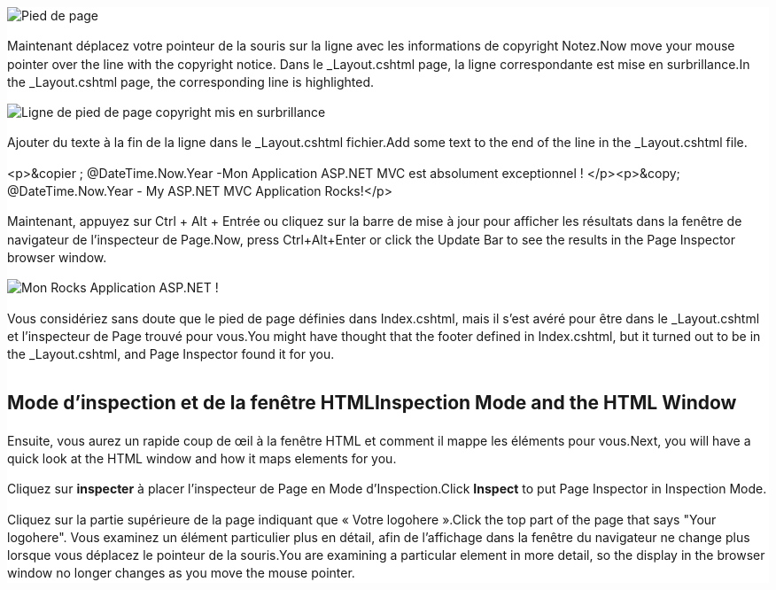 ![Pied de page](using-page-inspector-in-aspnet-mvc/_static/image16.png)

<span data-ttu-id="9e2eb-173">Maintenant déplacez votre pointeur de la souris sur la ligne avec les informations de copyright <a id="a"> </a>Notez.</span><span class="sxs-lookup"><span data-stu-id="9e2eb-173">Now move your mouse pointer over the line with the copyright <a id="a"></a>notice.</span></span> <span data-ttu-id="9e2eb-174">Dans le \_Layout.cshtml page, la ligne correspondante est mise en surbrillance.</span><span class="sxs-lookup"><span data-stu-id="9e2eb-174">In the \_Layout.cshtml page, the corresponding line is highlighted.</span></span>

![Ligne de pied de page copyright mis en surbrillance](using-page-inspector-in-aspnet-mvc/_static/image18.png)

<span data-ttu-id="9e2eb-176">Ajouter du texte à la fin de la ligne dans le \_Layout.cshtml fichier.</span><span class="sxs-lookup"><span data-stu-id="9e2eb-176">Add some text to the end of the line in the \_Layout.cshtml file.</span></span>

<span data-ttu-id="9e2eb-177">&lt;p&gt;&amp;copier ; @DateTime.Now.Year -Mon Application ASP.NET MVC est absolument exceptionnel ! &lt;/p&gt;</span><span class="sxs-lookup"><span data-stu-id="9e2eb-177">&lt;p&gt;&amp;copy; @DateTime.Now.Year - My ASP.NET MVC Application Rocks!&lt;/p&gt;</span></span>

<span data-ttu-id="9e2eb-178">Maintenant, appuyez sur Ctrl + Alt + Entrée ou cliquez sur la barre de mise à jour pour afficher les résultats dans la fenêtre de navigateur de l’inspecteur de Page.</span><span class="sxs-lookup"><span data-stu-id="9e2eb-178">Now, press Ctrl+Alt+Enter or click the Update Bar to see the results in the Page Inspector browser window.</span></span>

![Mon Rocks Application ASP.NET !](using-page-inspector-in-aspnet-mvc/_static/image20.png)

<span data-ttu-id="9e2eb-180">Vous considériez sans doute que le pied de page définies dans Index.cshtml, mais il s’est avéré pour être dans le \_Layout.cshtml et l’inspecteur de Page trouvé pour vous.</span><span class="sxs-lookup"><span data-stu-id="9e2eb-180">You might have thought that the footer defined in Index.cshtml, but it turned out to be in the \_Layout.cshtml, and Page Inspector found it for you.</span></span>

<a id="_inspection_mode_and_1"></a><a id="_6_inspection_mode"></a>

## <a name="inspection-mode-and-the-html-window"></a><span data-ttu-id="9e2eb-181">Mode d’inspection et de la fenêtre HTML</span><span class="sxs-lookup"><span data-stu-id="9e2eb-181">Inspection Mode and the HTML Window</span></span>

<span data-ttu-id="9e2eb-182">Ensuite, vous aurez un rapide coup de œil à la fenêtre HTML et comment il mappe les éléments pour vous.</span><span class="sxs-lookup"><span data-stu-id="9e2eb-182">Next, you will have a quick look at the HTML window and how it maps elements for you.</span></span>

<span data-ttu-id="9e2eb-183">Cliquez sur **inspecter** à placer l’inspecteur de Page en Mode d’Inspection.</span><span class="sxs-lookup"><span data-stu-id="9e2eb-183">Click **Inspect** to put Page Inspector in Inspection Mode.</span></span>

<span data-ttu-id="9e2eb-184">Cliquez sur la partie supérieure de la page indiquant que « Votre logohere ».</span><span class="sxs-lookup"><span data-stu-id="9e2eb-184">Click the top part of the page that says "Your logohere".</span></span> <span data-ttu-id="9e2eb-185">Vous examinez un élément particulier plus en détail, afin de l’affichage dans la fenêtre du navigateur ne change plus lorsque vous déplacez le pointeur de la souris.</span><span class="sxs-lookup"><span data-stu-id="9e2eb-185">You are examining a particular element in more detail, so the display in the browser window no longer changes as you move the mouse pointer.</span></span>
